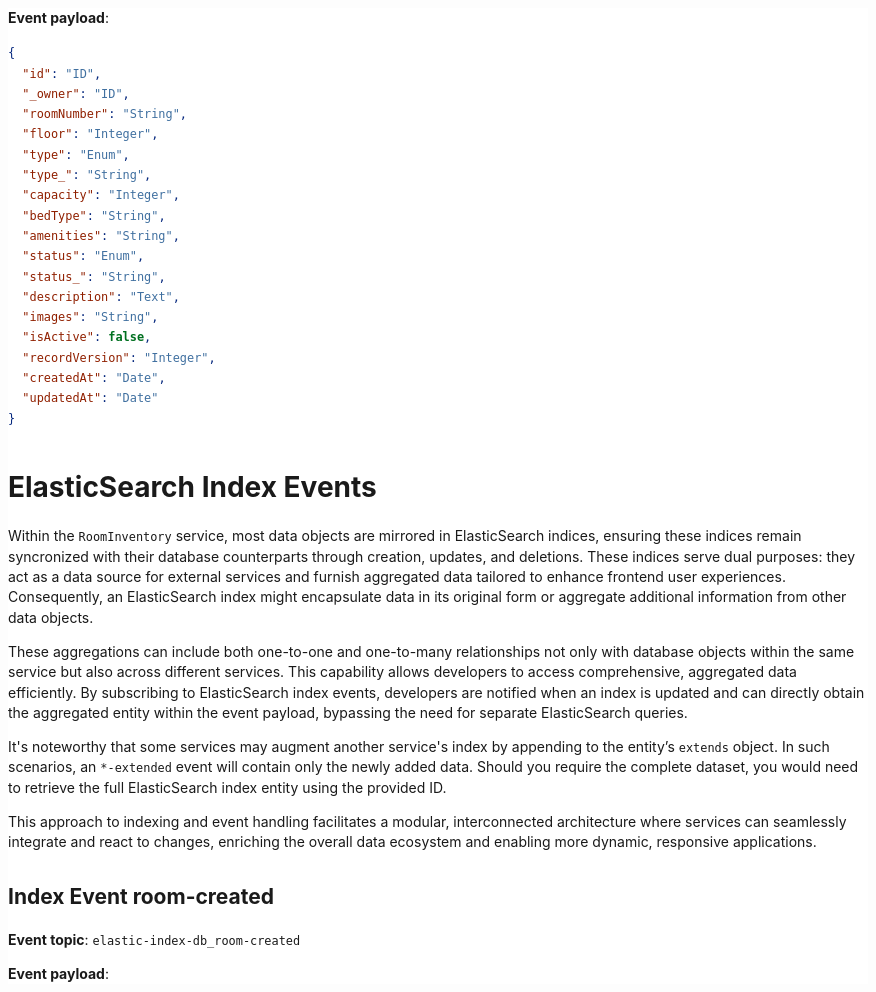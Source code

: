 **Event payload**:

```json
{
  "id": "ID",
  "_owner": "ID",
  "roomNumber": "String",
  "floor": "Integer",
  "type": "Enum",
  "type_": "String",
  "capacity": "Integer",
  "bedType": "String",
  "amenities": "String",
  "status": "Enum",
  "status_": "String",
  "description": "Text",
  "images": "String",
  "isActive": false,
  "recordVersion": "Integer",
  "createdAt": "Date",
  "updatedAt": "Date"
}
```

# ElasticSearch Index Events

Within the `RoomInventory` service, most data objects are mirrored in ElasticSearch indices, ensuring these indices remain syncronized with their database counterparts through creation, updates, and deletions. These indices serve dual purposes: they act as a data source for external services and furnish aggregated data tailored to enhance frontend user experiences. Consequently, an ElasticSearch index might encapsulate data in its original form or aggregate additional information from other data objects.

These aggregations can include both one-to-one and one-to-many relationships not only with database objects within the same service but also across different services. This capability allows developers to access comprehensive, aggregated data efficiently. By subscribing to ElasticSearch index events, developers are notified when an index is updated and can directly obtain the aggregated entity within the event payload, bypassing the need for separate ElasticSearch queries.

It's noteworthy that some services may augment another service's index by appending to the entity’s `extends` object. In such scenarios, an `*-extended` event will contain only the newly added data. Should you require the complete dataset, you would need to retrieve the full ElasticSearch index entity using the provided ID.

This approach to indexing and event handling facilitates a modular, interconnected architecture where services can seamlessly integrate and react to changes, enriching the overall data ecosystem and enabling more dynamic, responsive applications.

## Index Event room-created

**Event topic**: `elastic-index-db_room-created`

**Event payload**:
